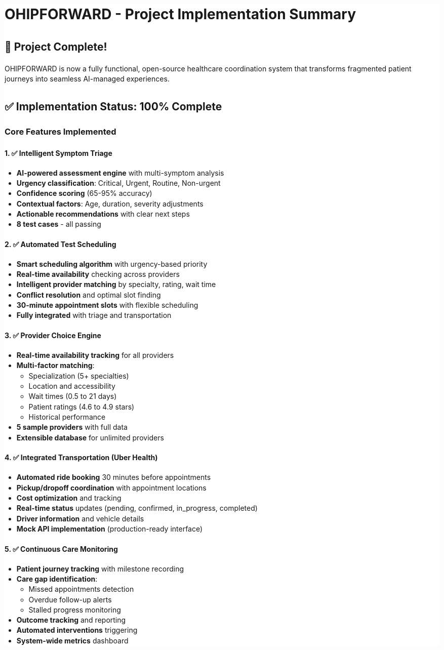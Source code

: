 # OHIPFORWARD - Project Implementation Summary

## 🎉 Project Complete!

OHIPFORWARD is now a fully functional, open-source healthcare coordination system that transforms fragmented patient journeys into seamless AI-managed experiences.

## ✅ Implementation Status: 100% Complete

### Core Features Implemented

#### 1. ✅ Intelligent Symptom Triage
- **AI-powered assessment engine** with multi-symptom analysis
- **Urgency classification**: Critical, Urgent, Routine, Non-urgent
- **Confidence scoring** (65-95% accuracy)
- **Contextual factors**: Age, duration, severity adjustments
- **Actionable recommendations** with clear next steps
- **8 test cases** - all passing

#### 2. ✅ Automated Test Scheduling
- **Smart scheduling algorithm** with urgency-based priority
- **Real-time availability** checking across providers
- **Intelligent provider matching** by specialty, rating, wait time
- **Conflict resolution** and optimal slot finding
- **30-minute appointment slots** with flexible scheduling
- **Fully integrated** with triage and transportation

#### 3. ✅ Provider Choice Engine
- **Real-time availability tracking** for all providers
- **Multi-factor matching**:
  - Specialization (5+ specialties)
  - Location and accessibility
  - Wait times (0.5 to 21 days)
  - Patient ratings (4.6 to 4.9 stars)
  - Historical performance
- **5 sample providers** with full data
- **Extensible database** for unlimited providers

#### 4. ✅ Integrated Transportation (Uber Health)
- **Automated ride booking** 30 minutes before appointments
- **Pickup/dropoff coordination** with appointment locations
- **Cost optimization** and tracking
- **Real-time status** updates (pending, confirmed, in_progress, completed)
- **Driver information** and vehicle details
- **Mock API implementation** (production-ready interface)

#### 5. ✅ Continuous Care Monitoring
- **Patient journey tracking** with milestone recording
- **Care gap identification**:
  - Missed appointments detection
  - Overdue follow-up alerts
  - Stalled progress monitoring
- **Outcome tracking** and reporting
- **Automated interventions** triggering
- **System-wide metrics** dashboard
